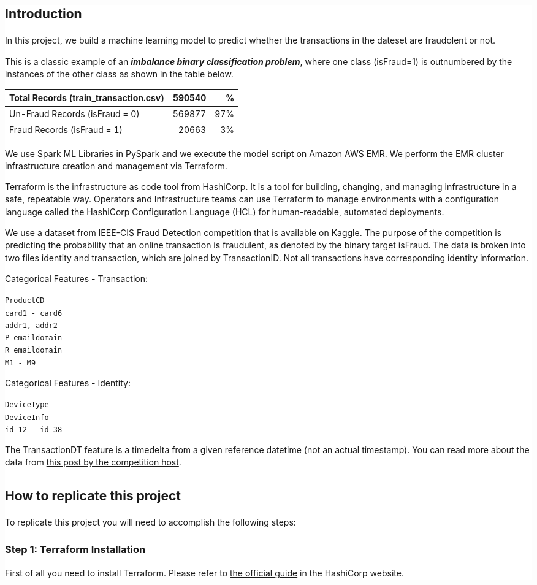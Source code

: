 ## Introduction
In this project, we build a machine learning model to predict whether the transactions in the dateset are fraudolent or not. 

This is a classic example of an ***imbalance binary classification problem***, where one class (isFraud=1) is outnumbered by the instances of the other class as shown in the table below.

|  Total Records (train_transaction.csv)  | 590540 | % |
| ------------- | -------------: | -------------: |
| Un-Fraud Records (isFraud = 0)   | 569877 | 97% |
| Fraud Records (isFraud = 1)  | 20663 | 3% |

We use Spark ML Libraries in PySpark and we execute the model script on Amazon AWS EMR. We perform the EMR cluster infrastructure creation and management via Terraform.

Terraform is the infrastructure as code tool from HashiCorp. It is a tool for building, changing, and managing infrastructure in a safe, repeatable way. Operators and Infrastructure teams can use Terraform to manage environments with a configuration language called the HashiCorp Configuration Language (HCL) for human-readable, automated deployments.

We use a dataset from [IEEE-CIS Fraud Detection competition](https://www.kaggle.com/c/ieee-fraud-detection) that is available on Kaggle. 
The purpose of the competition is predicting the probability that an online transaction is fraudulent, as denoted by the binary target isFraud.
The data is broken into two files identity and transaction, which are joined by TransactionID. Not all transactions have corresponding identity information.

Categorical Features - Transaction:

    ProductCD
    card1 - card6
    addr1, addr2
    P_emaildomain
    R_emaildomain
    M1 - M9

Categorical Features - Identity:

    DeviceType
    DeviceInfo
    id_12 - id_38

The TransactionDT feature is a timedelta from a given reference datetime (not an actual timestamp).
You can read more about the data from [this post by the competition host](https://www.kaggle.com/c/ieee-fraud-detection/discussion/101203).

## How to replicate this project

To replicate this project you will need to accomplish the following steps:

### Step 1: Terraform Installation

First of all you need to install Terraform. Please refer to [the official guide](https://learn.hashicorp.com/tutorials/terraform/install-cli?in=terraform/aws-get-started) in the HashiCorp website.
